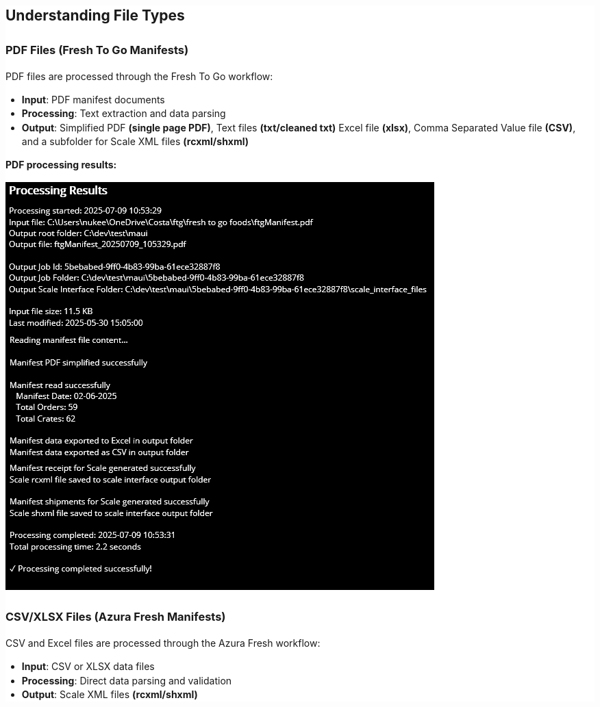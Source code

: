 
## Understanding File Types

### PDF Files (Fresh To Go Manifests)

PDF files are processed through the Fresh To Go workflow:

- **Input**: PDF manifest documents
- **Processing**: Text extraction and data parsing
- **Output**: Simplified PDF **(single page PDF)**, Text files **(txt/cleaned txt)** Excel file **(xlsx)**, Comma Separated Value file **(CSV)**, and a subfolder for Scale XML files **(rcxml/shxml)**

**PDF processing results:**

![win_maui_pdf_output.png](docs/images/win_maui_pdf_output.png)

### CSV/XLSX Files (Azura Fresh Manifests)

CSV and Excel files are processed through the Azura Fresh workflow:

- **Input**: CSV or XLSX data files
- **Processing**: Direct data parsing and validation
- **Output**: Scale XML files **(rcxml/shxml)**
